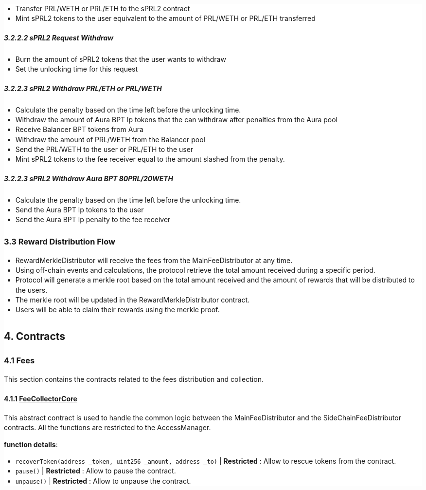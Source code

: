- Transfer PRL/WETH or PRL/ETH to the sPRL2 contract
- Mint sPRL2 tokens to the user equivalent to the amount of PRL/WETH or PRL/ETH transferred

##### 3.2.2.2 sPRL2 Request Withdraw

- Burn the amount of sPRL2 tokens that the user wants to withdraw
- Set the unlocking time for this request

##### 3.2.2.3 sPRL2 Withdraw PRL/ETH or PRL/WETH

- Calculate the penalty based on the time left before the unlocking time.
- Withdraw the amount of Aura BPT lp tokens that the can withdraw after penalties from the Aura pool
- Receive Balancer BPT tokens from Aura
- Withdraw the amount of PRL/WETH from the Balancer pool
- Send the PRL/WETH to the user or PRL/ETH to the user
- Mint sPRL2 tokens to the fee receiver equal to the amount slashed from the penalty.

##### 3.2.2.3 sPRL2 Withdraw Aura BPT 80PRL/20WETH

- Calculate the penalty based on the time left before the unlocking time.
- Send the Aura BPT lp tokens to the user
- Send the Aura BPT lp penalty to the fee receiver

### 3.3 Reward Distribution Flow

- RewardMerkleDistributor will receive the fees from the MainFeeDistributor at any time.
- Using off-chain events and calculations, the protocol retrieve the total amount received during a specific period.
- Protocol will generate a merkle root based on the total amount received and the amount of rewards that will be
  distributed to the users.
- The merkle root will be updated in the RewardMerkleDistributor contract.
- Users will be able to claim their rewards using the merkle proof.

## 4. Contracts

### 4.1 Fees

This section contains the contracts related to the fees distribution and collection.

#### 4.1.1 [FeeCollectorCore](../contracts/fees/FeeCollectorCore.sol)

This abstract contract is used to handle the common logic between the MainFeeDistributor and the SideChainFeeDistributor
contracts. All the functions are restricted to the AccessManager.

**function details**:

- `recoverToken(address _token, uint256 _amount, address _to)` | **Restricted** : Allow to rescue tokens from the
  contract.
- `pause()` | **Restricted** : Allow to pause the contract.
- `unpause()` | **Restricted** : Allow to unpause the contract.
